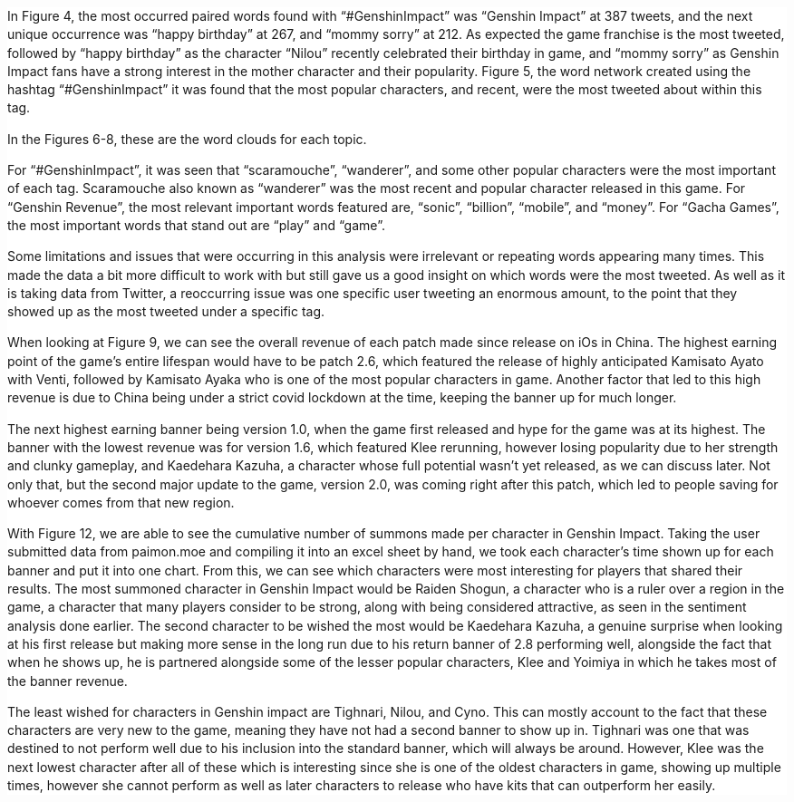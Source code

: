 In Figure 4, the most occurred paired words found with “\#GenshinImpact” was “Genshin Impact” at 387 tweets, and the next unique occurrence was “happy birthday” at 267, and “mommy sorry” at 212. As expected the game franchise is the most tweeted, followed by “happy birthday” as the character “Nilou” recently celebrated their birthday in game, and “mommy sorry” as Genshin Impact fans have a strong interest in the mother character and their popularity. Figure 5, the word network created using the hashtag “\#GenshinImpact” it was found that the most popular characters, and recent, were the most tweeted about within this tag.

In the Figures 6-8, these are the word clouds for each topic.

For “\#GenshinImpact”, it was seen that “scaramouche”, “wanderer”, and some other popular characters were the most important of each tag. Scaramouche also known as “wanderer” was the most recent and popular character released in this game. For “Genshin Revenue”, the most relevant important words featured are, “sonic”, “billion”, “mobile”, and “money”. For “Gacha Games”, the most important words that stand out are “play” and “game”.

Some limitations and issues that were occurring in this analysis were irrelevant or repeating words appearing many times. This made the data a bit more difficult to work with but still gave us a good insight on which words were the most tweeted. As well as it is taking data from Twitter, a reoccurring issue was one specific user tweeting an enormous amount, to the point that they showed up as the most tweeted under a specific tag.

When looking at Figure 9, we can see the overall revenue of each patch made since release on iOs in China. The highest earning point of the game’s entire lifespan would have to be patch 2.6, which featured the release of highly anticipated Kamisato Ayato with Venti, followed by Kamisato Ayaka who is one of the most popular characters in game. Another factor that led to this high revenue is due to China being under a strict covid lockdown at the time, keeping the banner up for much longer.

The next highest earning banner being version 1.0, when the game first released and hype for the game was at its highest. The banner with the lowest revenue was for version 1.6, which featured Klee rerunning, however losing popularity due to her strength and clunky gameplay, and Kaedehara Kazuha, a character whose full potential wasn’t yet released, as we can discuss later. Not only that, but the second major update to the game, version 2.0, was coming right after this patch, which led to people saving for whoever comes from that new region.

With Figure 12, we are able to see the cumulative number of summons made per character in Genshin Impact. Taking the user submitted data from paimon.moe and compiling it into an excel sheet by hand, we took each character’s time shown up for each banner and put it into one chart. From this, we can see which characters were most interesting for players that shared their results. The most summoned character in Genshin Impact would be Raiden Shogun, a character who is a ruler over a region in the game, a character that many players consider to be strong, along with being considered attractive, as seen in the sentiment analysis done earlier. The second character to be wished the most would be Kaedehara Kazuha, a genuine surprise when looking at his first release but making more sense in the long run due to his return banner of 2.8 performing well, alongside the fact that when he shows up, he is partnered alongside some of the lesser popular characters, Klee and Yoimiya in which he takes most of the banner revenue.

The least wished for characters in Genshin impact are Tighnari, Nilou, and Cyno. This can mostly account to the fact that these characters are very new to the game, meaning they have not had a second banner to show up in. Tighnari was one that was destined to not perform well due to his inclusion into the standard banner, which will always be around. However, Klee was the next lowest character after all of these which is interesting since she is one of the oldest characters in game, showing up multiple times, however she cannot perform as well as later characters to release who have kits that can outperform her easily.
